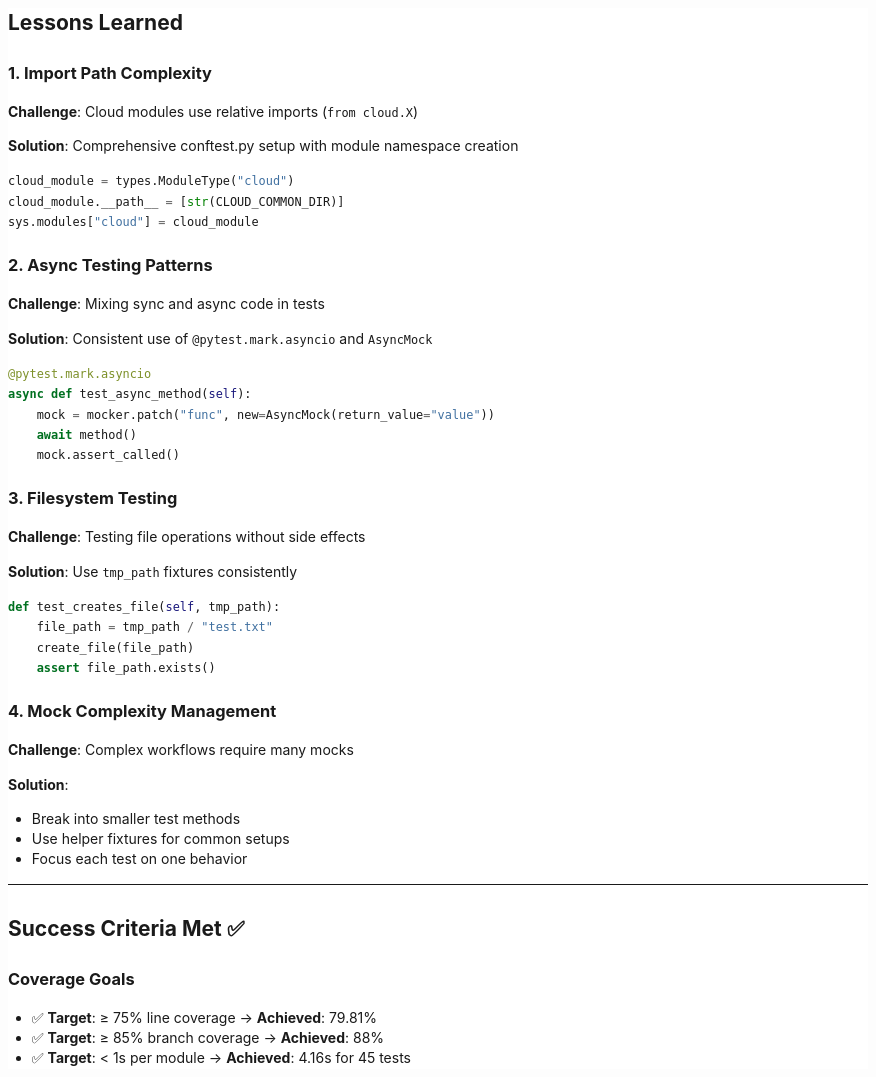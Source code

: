 
## Lessons Learned

### 1. Import Path Complexity

**Challenge**: Cloud modules use relative imports (`from cloud.X`)

**Solution**: Comprehensive conftest.py setup with module namespace creation

```python
cloud_module = types.ModuleType("cloud")
cloud_module.__path__ = [str(CLOUD_COMMON_DIR)]
sys.modules["cloud"] = cloud_module
```

### 2. Async Testing Patterns

**Challenge**: Mixing sync and async code in tests

**Solution**: Consistent use of `@pytest.mark.asyncio` and `AsyncMock`

```python
@pytest.mark.asyncio
async def test_async_method(self):
    mock = mocker.patch("func", new=AsyncMock(return_value="value"))
    await method()
    mock.assert_called()
```

### 3. Filesystem Testing

**Challenge**: Testing file operations without side effects

**Solution**: Use `tmp_path` fixtures consistently

```python
def test_creates_file(self, tmp_path):
    file_path = tmp_path / "test.txt"
    create_file(file_path)
    assert file_path.exists()
```

### 4. Mock Complexity Management

**Challenge**: Complex workflows require many mocks

**Solution**: 
- Break into smaller test methods
- Use helper fixtures for common setups
- Focus each test on one behavior

---

## Success Criteria Met ✅

### Coverage Goals
- ✅ **Target**: ≥ 75% line coverage → **Achieved**: 79.81%
- ✅ **Target**: ≥ 85% branch coverage → **Achieved**: 88%
- ✅ **Target**: < 1s per module → **Achieved**: 4.16s for 45 tests
